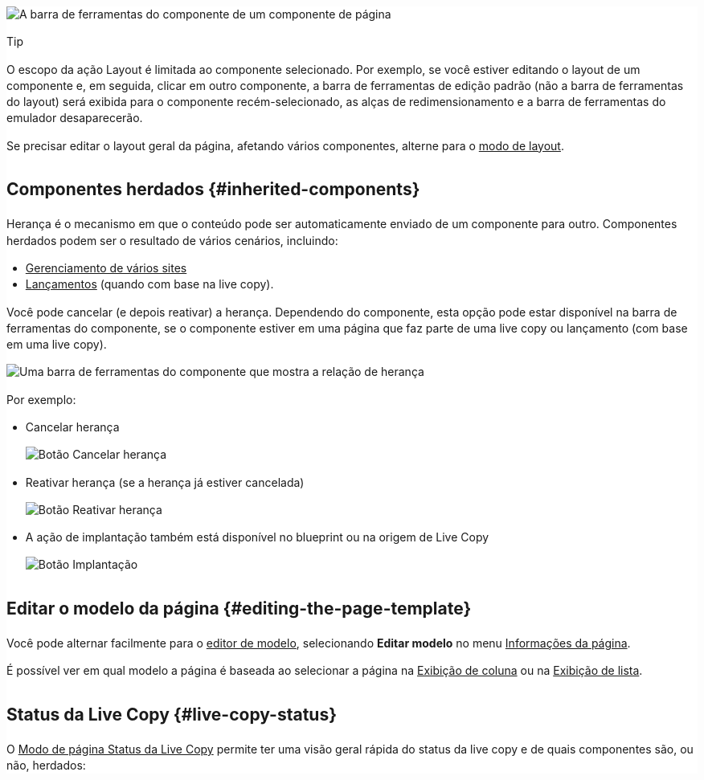    ![A barra de ferramentas do componente de um componente de página](/help/sites-cloud/authoring/assets/editing-layout-exit.png)

>[!TIP]
>
>O escopo da ação Layout é limitada ao componente selecionado. Por exemplo, se você estiver editando o layout de um componente e, em seguida, clicar em outro componente, a barra de ferramentas de edição padrão (não a barra de ferramentas do layout) será exibida para o componente recém-selecionado, as alças de redimensionamento e a barra de ferramentas do emulador desaparecerão.
>
>Se precisar editar o layout geral da página, afetando vários componentes, alterne para o [modo de layout](/help/sites-cloud/authoring/features/responsive-layout.md).

## Componentes herdados {#inherited-components}

Herança é o mecanismo em que o conteúdo pode ser automaticamente enviado de um componente para outro. Componentes herdados podem ser o resultado de vários cenários, incluindo:

* [Gerenciamento de vários sites](/help/sites-cloud/administering/msm/overview.md)
* [Lançamentos](/help/sites-cloud/authoring/launches/overview.md) (quando com base na live copy).

Você pode cancelar (e depois reativar) a herança. Dependendo do componente, esta opção pode estar disponível na barra de ferramentas do componente, se o componente estiver em uma página que faz parte de uma live copy ou lançamento (com base em uma live copy).

![Uma barra de ferramentas do componente que mostra a relação de herança](/help/sites-cloud/authoring/assets/editing-component-toolbar-inheritance.png)

Por exemplo:

* Cancelar herança

  ![Botão Cancelar herança](/help/sites-cloud/authoring/assets/editing-cancel-inheritance.png)

* Reativar herança (se a herança já estiver cancelada)

  ![Botão Reativar herança](/help/sites-cloud/authoring/assets/editing-reenable-inheritance.png)

* A ação de implantação também está disponível no blueprint ou na origem de Live Copy

  ![Botão Implantação](/help/sites-cloud/authoring/assets/editing-rollout.png)

## Editar o modelo da página {#editing-the-page-template}

Você pode alternar facilmente para o [editor de modelo](/help/sites-cloud/authoring/features/templates.md#editing-templates-template-authors), selecionando **Editar modelo** no menu [Informações da página](/help/sites-cloud/authoring/fundamentals/environment-tools.md#page-information).

É possível ver em qual modelo a página é baseada ao selecionar a página na [Exibição de coluna](/help/sites-cloud/authoring/getting-started/basic-handling.md#column-view) ou na [Exibição de lista](/help/sites-cloud/authoring/getting-started/basic-handling.md#list-view).

## Status da Live Copy   {#live-copy-status}

O [Modo de página Status da Live Copy](/help/sites-cloud/authoring/fundamentals/environment-tools.md#page-modes) permite ter uma visão geral rápida do status da live copy e de quais componentes são, ou não, herdados:
